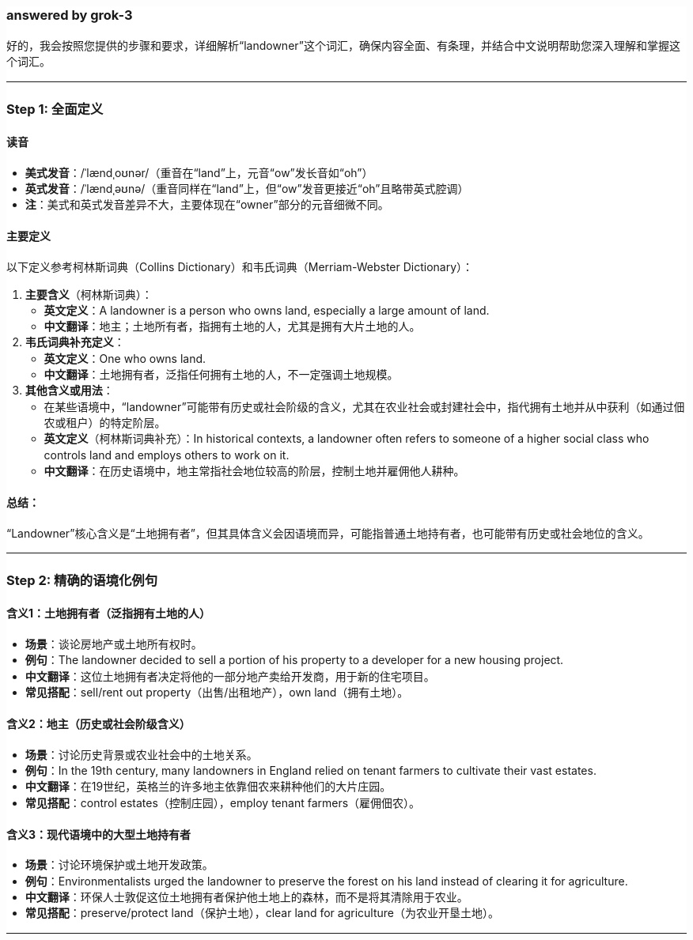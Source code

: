### answered by grok-3
好的，我会按照您提供的步骤和要求，详细解析“landowner”这个词汇，确保内容全面、有条理，并结合中文说明帮助您深入理解和掌握这个词汇。

---

### **Step 1: 全面定义**

#### **读音**
- **美式发音**：/ˈlændˌoʊnər/（重音在“land”上，元音“ow”发长音如“oh”）
- **英式发音**：/ˈlændˌəʊnə/（重音同样在“land”上，但“ow”发音更接近“oh”且略带英式腔调）
- **注**：美式和英式发音差异不大，主要体现在“owner”部分的元音细微不同。

#### **主要定义**
以下定义参考柯林斯词典（Collins Dictionary）和韦氏词典（Merriam-Webster Dictionary）：
1. **主要含义**（柯林斯词典）：
   - **英文定义**：A landowner is a person who owns land, especially a large amount of land.
   - **中文翻译**：地主；土地所有者，指拥有土地的人，尤其是拥有大片土地的人。
2. **韦氏词典补充定义**：
   - **英文定义**：One who owns land.
   - **中文翻译**：土地拥有者，泛指任何拥有土地的人，不一定强调土地规模。
3. **其他含义或用法**：
   - 在某些语境中，“landowner”可能带有历史或社会阶级的含义，尤其在农业社会或封建社会中，指代拥有土地并从中获利（如通过佃农或租户）的特定阶层。
   - **英文定义**（柯林斯词典补充）：In historical contexts, a landowner often refers to someone of a higher social class who controls land and employs others to work on it.
   - **中文翻译**：在历史语境中，地主常指社会地位较高的阶层，控制土地并雇佣他人耕种。

#### **总结**：
“Landowner”核心含义是“土地拥有者”，但其具体含义会因语境而异，可能指普通土地持有者，也可能带有历史或社会地位的含义。

---

### **Step 2: 精确的语境化例句**

#### **含义1：土地拥有者（泛指拥有土地的人）**
- **场景**：谈论房地产或土地所有权时。
- **例句**：The landowner decided to sell a portion of his property to a developer for a new housing project.
- **中文翻译**：这位土地拥有者决定将他的一部分地产卖给开发商，用于新的住宅项目。
- **常见搭配**：sell/rent out property（出售/出租地产），own land（拥有土地）。

#### **含义2：地主（历史或社会阶级含义）**
- **场景**：讨论历史背景或农业社会中的土地关系。
- **例句**：In the 19th century, many landowners in England relied on tenant farmers to cultivate their vast estates.
- **中文翻译**：在19世纪，英格兰的许多地主依靠佃农来耕种他们的大片庄园。
- **常见搭配**：control estates（控制庄园），employ tenant farmers（雇佣佃农）。

#### **含义3：现代语境中的大型土地持有者**
- **场景**：讨论环境保护或土地开发政策。
- **例句**：Environmentalists urged the landowner to preserve the forest on his land instead of clearing it for agriculture.
- **中文翻译**：环保人士敦促这位土地拥有者保护他土地上的森林，而不是将其清除用于农业。
- **常见搭配**：preserve/protect land（保护土地），clear land for agriculture（为农业开垦土地）。

---